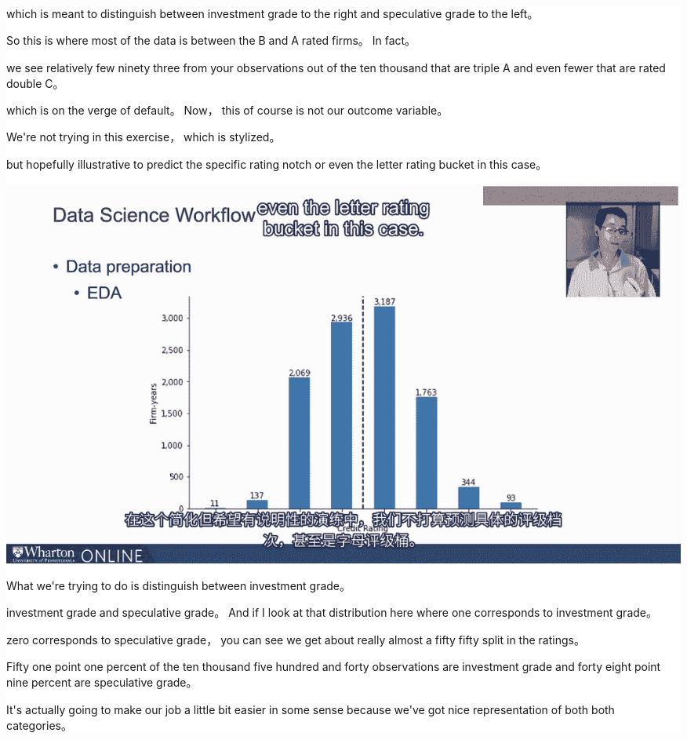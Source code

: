  which is meant to distinguish between investment grade to the right and speculative grade to the left。

 So this is where most of the data is between the B and A rated firms。 In fact。

 we see relatively few ninety three from your observations out of the ten thousand that are triple A and even fewer that are rated double C。

 which is on the verge of default。 Now， this of course is not our outcome variable。

 We're not trying in this exercise， which is stylized。

 but hopefully illustrative to predict the specific rating notch or even the letter rating bucket in this case。



![](img/8476a5f26555182f747d5fa611c01f2a_5.png)

 What we're trying to do is distinguish between investment grade。

 investment grade and speculative grade。 And if I look at that distribution here where one corresponds to investment grade。

 zero corresponds to speculative grade， you can see we get about really almost a fifty fifty split in the ratings。

 Fifty one point one percent of the ten thousand five hundred and forty observations are investment grade and forty eight point nine percent are speculative grade。

 It's actually going to make our job a little bit easier in some sense because we've got nice representation of both both categories。
